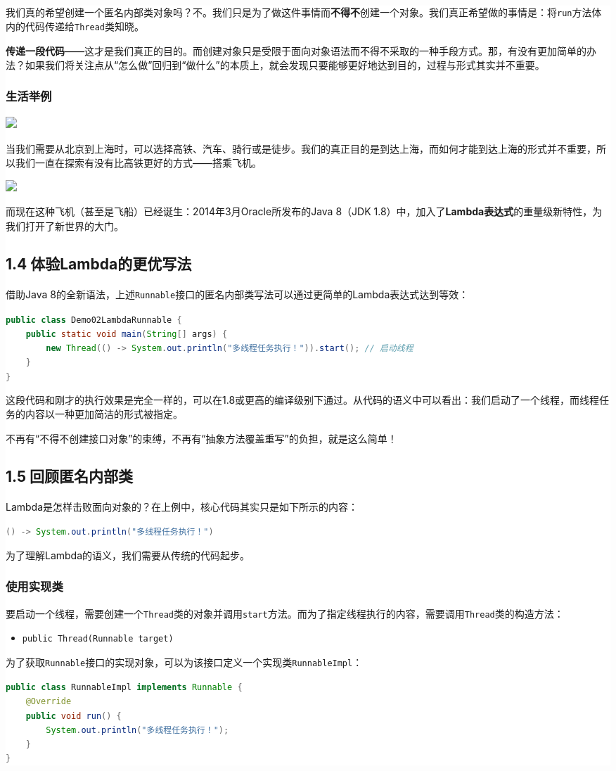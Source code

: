 我们真的希望创建一个匿名内部类对象吗？不。我们只是为了做这件事情而**不得不**创建一个对象。我们真正希望做的事情是：将`run`方法体内的代码传递给`Thread`类知晓。

**传递一段代码**——这才是我们真正的目的。而创建对象只是受限于面向对象语法而不得不采取的一种手段方式。那，有没有更加简单的办法？如果我们将关注点从“怎么做”回归到“做什么”的本质上，就会发现只要能够更好地达到目的，过程与形式其实并不重要。

### 生活举例

![](https://gitee.com/krislin_zhao/IMGcloud/raw/master/img/20200618104830.png)

当我们需要从北京到上海时，可以选择高铁、汽车、骑行或是徒步。我们的真正目的是到达上海，而如何才能到达上海的形式并不重要，所以我们一直在探索有没有比高铁更好的方式——搭乘飞机。

![](https://gitee.com/krislin_zhao/IMGcloud/raw/master/img/20200618104857.png)

而现在这种飞机（甚至是飞船）已经诞生：2014年3月Oracle所发布的Java 8（JDK 1.8）中，加入了**Lambda表达式**的重量级新特性，为我们打开了新世界的大门。

## 1.4 体验Lambda的更优写法

借助Java 8的全新语法，上述`Runnable`接口的匿名内部类写法可以通过更简单的Lambda表达式达到等效：

```java
public class Demo02LambdaRunnable {
	public static void main(String[] args) {
		new Thread(() -> System.out.println("多线程任务执行！")).start(); // 启动线程
	}
}
```

这段代码和刚才的执行效果是完全一样的，可以在1.8或更高的编译级别下通过。从代码的语义中可以看出：我们启动了一个线程，而线程任务的内容以一种更加简洁的形式被指定。

不再有“不得不创建接口对象”的束缚，不再有“抽象方法覆盖重写”的负担，就是这么简单！

## 1.5 回顾匿名内部类

Lambda是怎样击败面向对象的？在上例中，核心代码其实只是如下所示的内容：

```java
() -> System.out.println("多线程任务执行！")
```

为了理解Lambda的语义，我们需要从传统的代码起步。

### 使用实现类

要启动一个线程，需要创建一个`Thread`类的对象并调用`start`方法。而为了指定线程执行的内容，需要调用`Thread`类的构造方法：

* `public Thread(Runnable target)`

为了获取`Runnable`接口的实现对象，可以为该接口定义一个实现类`RunnableImpl`：

```java
public class RunnableImpl implements Runnable {
	@Override
	public void run() {
		System.out.println("多线程任务执行！");
	}
}
```
